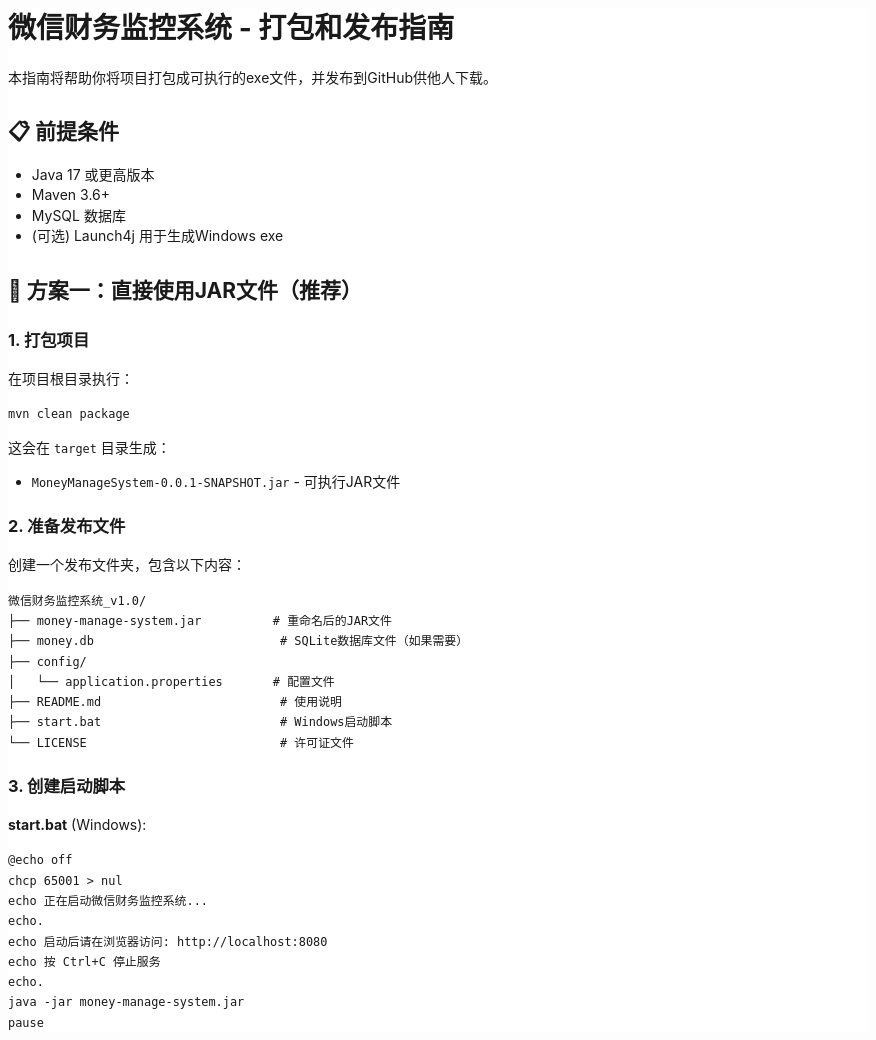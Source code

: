 # 微信财务监控系统 - 打包和发布指南

本指南将帮助你将项目打包成可执行的exe文件，并发布到GitHub供他人下载。

## 📋 前提条件

- Java 17 或更高版本
- Maven 3.6+
- MySQL 数据库
- (可选) Launch4j 用于生成Windows exe

## 🔨 方案一：直接使用JAR文件（推荐）

### 1. 打包项目

在项目根目录执行：

```bash
mvn clean package
```

这会在 `target` 目录生成：
- `MoneyManageSystem-0.0.1-SNAPSHOT.jar` - 可执行JAR文件

### 2. 准备发布文件

创建一个发布文件夹，包含以下内容：

```
微信财务监控系统_v1.0/
├── money-manage-system.jar          # 重命名后的JAR文件
├── money.db                          # SQLite数据库文件（如果需要）
├── config/
│   └── application.properties       # 配置文件
├── README.md                         # 使用说明
├── start.bat                         # Windows启动脚本
└── LICENSE                           # 许可证文件
```

### 3. 创建启动脚本

**start.bat** (Windows):
```batch
@echo off
chcp 65001 > nul
echo 正在启动微信财务监控系统...
echo.
echo 启动后请在浏览器访问: http://localhost:8080
echo 按 Ctrl+C 停止服务
echo.
java -jar money-manage-system.jar
pause
```
